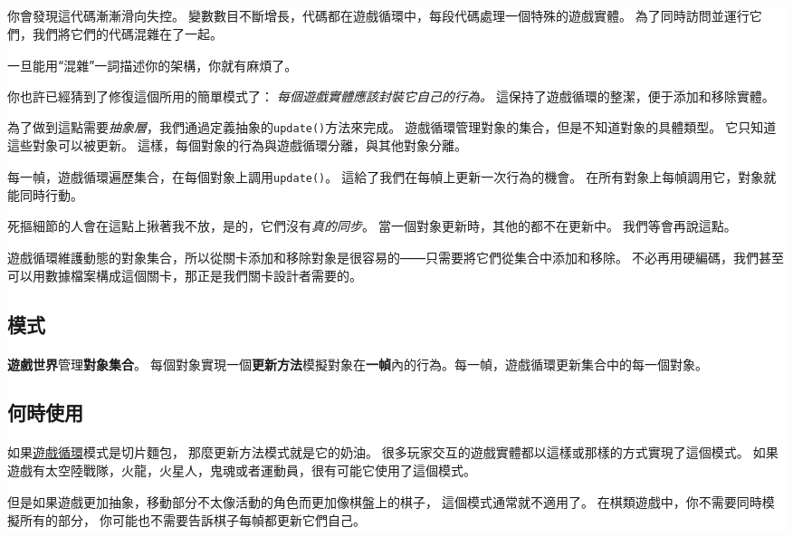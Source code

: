 <span name="mush"></span>

你會發現這代碼漸漸滑向失控。
變數數目不斷增長，代碼都在遊戲循環中，每段代碼處理一個特殊的遊戲實體。
為了同時訪問並運行它們，我們將它們的代碼混雜在了一起。

<aside name="mush">

一旦能用“混雜”一詞描述你的架構，你就有麻煩了。

</aside>

你也許已經猜到了修復這個所用的簡單模式了：
*每個遊戲實體應該封裝它自己的行為。*
這保持了遊戲循環的整潔，便于添加和移除實體。

為了做到這點需要*抽象層*，我們通過定義抽象的`update()`方法來完成。
遊戲循環管理對象的集合，但是不知道對象的具體類型。
它只知道這些對象可以被更新。
這樣，每個對象的行為與遊戲循環分離，與其他對象分離。

<span name="simultaneously"></span>

每一幀，遊戲循環遍歷集合，在每個對象上調用`update()`。
這給了我們在每幀上更新一次行為的機會。
在所有對象上每幀調用它，對象就能同時行動。

<aside name="simultaneously">

死摳細節的人會在這點上揪著我不放，是的，它們沒有*真的同步*。
當一個對象更新時，其他的都不在更新中。
我們等會再說這點。

</aside>

遊戲循環維護動態的對象集合，所以從關卡添加和移除對象是很容易的——只需要將它們從集合中添加和移除。
不必再用硬編碼，我們甚至可以用數據檔案構成這個關卡，那正是我們關卡設計者需要的。

## 模式

**遊戲世界**管理**對象集合**。
每個對象實現一個**更新方法**模擬對象在**一幀**內的行為。每一幀，遊戲循環更新集合中的每一個對象。

## 何時使用

如果<a href="game-loop.html" class="pattern">遊戲循環</a>模式是切片麵包，
那麼更新方法模式就是它的奶油。
很多玩家交互的遊戲實體都以這樣或那樣的方式實現了這個模式。
如果遊戲有太空陸戰隊，火龍，火星人，鬼魂或者運動員，很有可能它使用了這個模式。

<span name="pawn"></span>
但是如果遊戲更加抽象，移動部分不太像活動的角色而更加像棋盤上的棋子，
這個模式通常就不適用了。
在棋類遊戲中，你不需要同時模擬所有的部分，
你可能也不需要告訴棋子每幀都更新它們自己。

<aside name="pawn">
